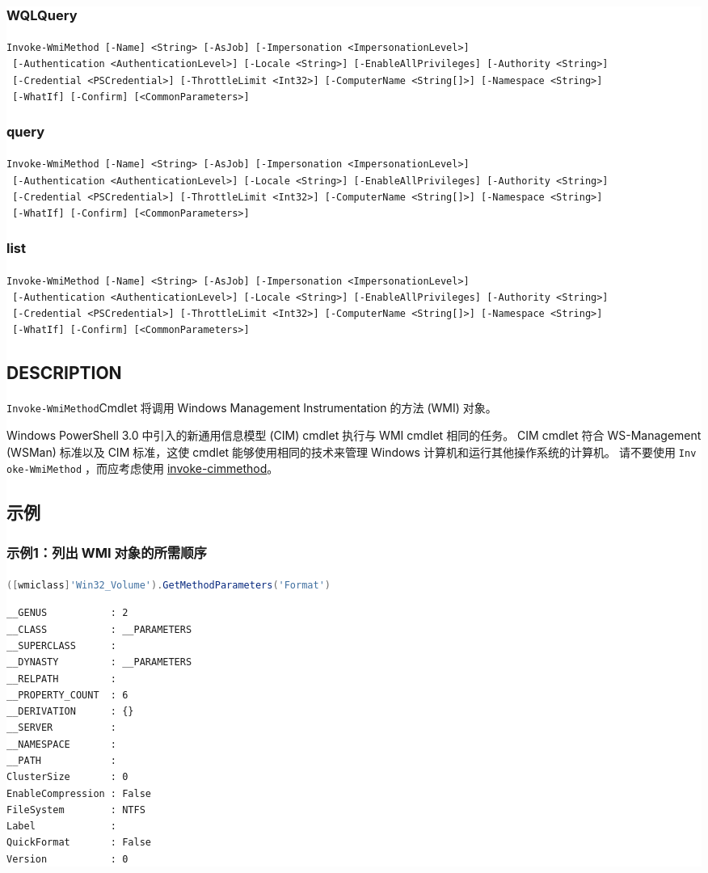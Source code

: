 ### WQLQuery

```
Invoke-WmiMethod [-Name] <String> [-AsJob] [-Impersonation <ImpersonationLevel>]
 [-Authentication <AuthenticationLevel>] [-Locale <String>] [-EnableAllPrivileges] [-Authority <String>]
 [-Credential <PSCredential>] [-ThrottleLimit <Int32>] [-ComputerName <String[]>] [-Namespace <String>]
 [-WhatIf] [-Confirm] [<CommonParameters>]
```

### query

```
Invoke-WmiMethod [-Name] <String> [-AsJob] [-Impersonation <ImpersonationLevel>]
 [-Authentication <AuthenticationLevel>] [-Locale <String>] [-EnableAllPrivileges] [-Authority <String>]
 [-Credential <PSCredential>] [-ThrottleLimit <Int32>] [-ComputerName <String[]>] [-Namespace <String>]
 [-WhatIf] [-Confirm] [<CommonParameters>]
```

### list

```
Invoke-WmiMethod [-Name] <String> [-AsJob] [-Impersonation <ImpersonationLevel>]
 [-Authentication <AuthenticationLevel>] [-Locale <String>] [-EnableAllPrivileges] [-Authority <String>]
 [-Credential <PSCredential>] [-ThrottleLimit <Int32>] [-ComputerName <String[]>] [-Namespace <String>]
 [-WhatIf] [-Confirm] [<CommonParameters>]
```

## DESCRIPTION

`Invoke-WmiMethod`Cmdlet 将调用 Windows Management Instrumentation 的方法 (WMI) 对象。

Windows PowerShell 3.0 中引入的新通用信息模型 (CIM) cmdlet 执行与 WMI cmdlet 相同的任务。 CIM cmdlet 符合 WS-Management (WSMan) 标准以及 CIM 标准，这使 cmdlet 能够使用相同的技术来管理 Windows 计算机和运行其他操作系统的计算机。 请不要使用 `Invoke-WmiMethod` ，而应考虑使用 [invoke-cimmethod](../cimcmdlets/invoke-cimmethod.md)。

## 示例

### 示例1：列出 WMI 对象的所需顺序

```powershell
([wmiclass]'Win32_Volume').GetMethodParameters('Format')
```

```Output
__GENUS           : 2
__CLASS           : __PARAMETERS
__SUPERCLASS      :
__DYNASTY         : __PARAMETERS
__RELPATH         :
__PROPERTY_COUNT  : 6
__DERIVATION      : {}
__SERVER          :
__NAMESPACE       :
__PATH            :
ClusterSize       : 0
EnableCompression : False
FileSystem        : NTFS
Label             :
QuickFormat       : False
Version           : 0
```